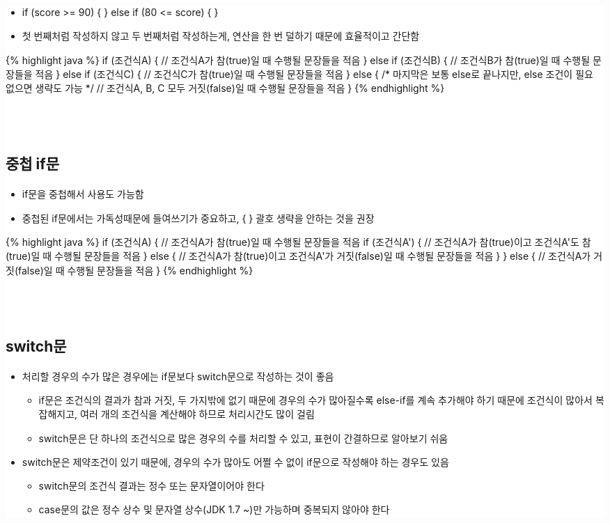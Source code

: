  - if (score >= 90) { } else if (80 <= score) { }

  - 첫 번째처럼 작성하지 않고 두 번째처럼 작성하는게, 연산을 한 번 덜하기 때문에 효율적이고 간단함

{% highlight java %}
if (조건식A) {
    // 조건식A가 참(true)일 때 수행될 문장들을 적음
} else if (조건식B) {
    // 조건식B가 참(true)일 때 수행될 문장들을 적음
} else if (조건식C) {
    // 조건식C가 참(true)일 때 수행될 문장들을 적음
} else { /* 마지막은 보통 else로 끝나지만, else 조건이 필요 없으면 생략도 가능 */
    // 조건식A, B, C 모두 거짓(false)일 때 수행될 문장들을 적음
}
{% endhighlight %}

<br>
<br>

## 중첩 if문

- if문을 중첩해서 사용도 가능함

- 중첩된 if문에서는 가독성때문에 들여쓰기가 중요하고, { } 괄호 생략을 안하는 것을 권장

{% highlight java %}
if (조건식A) {
    // 조건식A가 참(true)일 때 수행될 문장들을 적음
    if (조건식A') {
    	// 조건식A가 참(true)이고 조건식A'도 참(true)일 때 수행될 문장들을 적음
	} else {
    	// 조건식A가 참(true)이고 조건식A'가 거짓(false)일 때 수행될 문장들을 적음
	}
} else {
    // 조건식A가 거짓(false)일 때 수행될 문장들을 적음
}
{% endhighlight %}

<br>
<br>

## switch문

- 처리할 경우의 수가 많은 경우에는 if문보다 switch문으로 작성하는 것이 좋음

  - if문은 조건식의 결과가 참과 거짓, 두 가지밖에 없기 때문에 경우의 수가 많아질수록 else-if를 계속 추가해야 하기 때문에 조건식이 많아서 복잡해지고, 여러 개의 조건식을 계산해야 하므로 처리시간도 많이 걸림

  - switch문은 단 하나의 조건식으로 많은 경우의 수를 처리할 수 있고, 표현이 간결하므로 알아보기 쉬움

- switch문은 제약조건이 있기 때문에, 경우의 수가 많아도 어쩔 수 없이 if문으로 작성해야 하는 경우도 있음

  - switch문의 조건식 결과는 정수 또는 문자열이어야 한다

  - case문의 값은 정수 상수 및 문자열 상수(JDK 1.7 ~)만 가능하며 중복되지 않아야 한다
